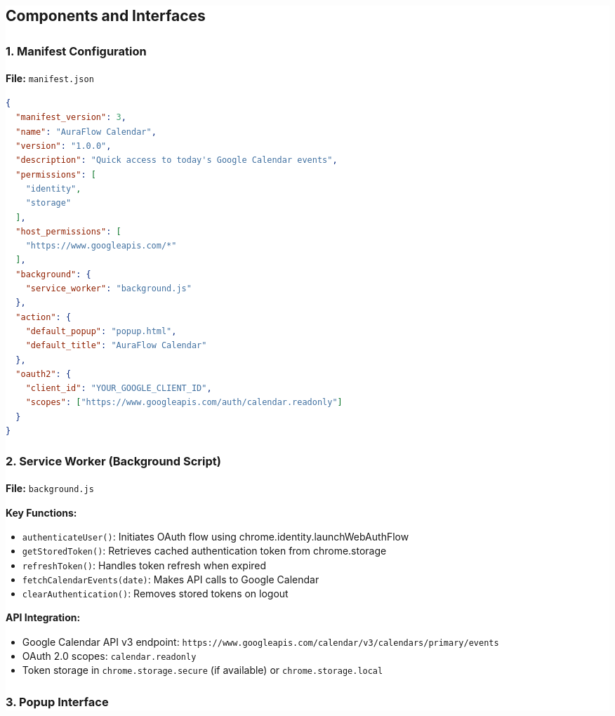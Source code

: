 ## Components and Interfaces

### 1. Manifest Configuration

**File:** `manifest.json`

```json
{
  "manifest_version": 3,
  "name": "AuraFlow Calendar",
  "version": "1.0.0",
  "description": "Quick access to today's Google Calendar events",
  "permissions": [
    "identity",
    "storage"
  ],
  "host_permissions": [
    "https://www.googleapis.com/*"
  ],
  "background": {
    "service_worker": "background.js"
  },
  "action": {
    "default_popup": "popup.html",
    "default_title": "AuraFlow Calendar"
  },
  "oauth2": {
    "client_id": "YOUR_GOOGLE_CLIENT_ID",
    "scopes": ["https://www.googleapis.com/auth/calendar.readonly"]
  }
}
```

### 2. Service Worker (Background Script)

**File:** `background.js`

**Key Functions:**
- `authenticateUser()`: Initiates OAuth flow using chrome.identity.launchWebAuthFlow
- `getStoredToken()`: Retrieves cached authentication token from chrome.storage
- `refreshToken()`: Handles token refresh when expired
- `fetchCalendarEvents(date)`: Makes API calls to Google Calendar
- `clearAuthentication()`: Removes stored tokens on logout

**API Integration:**
- Google Calendar API v3 endpoint: `https://www.googleapis.com/calendar/v3/calendars/primary/events`
- OAuth 2.0 scopes: `calendar.readonly`
- Token storage in `chrome.storage.secure` (if available) or `chrome.storage.local`

### 3. Popup Interface
